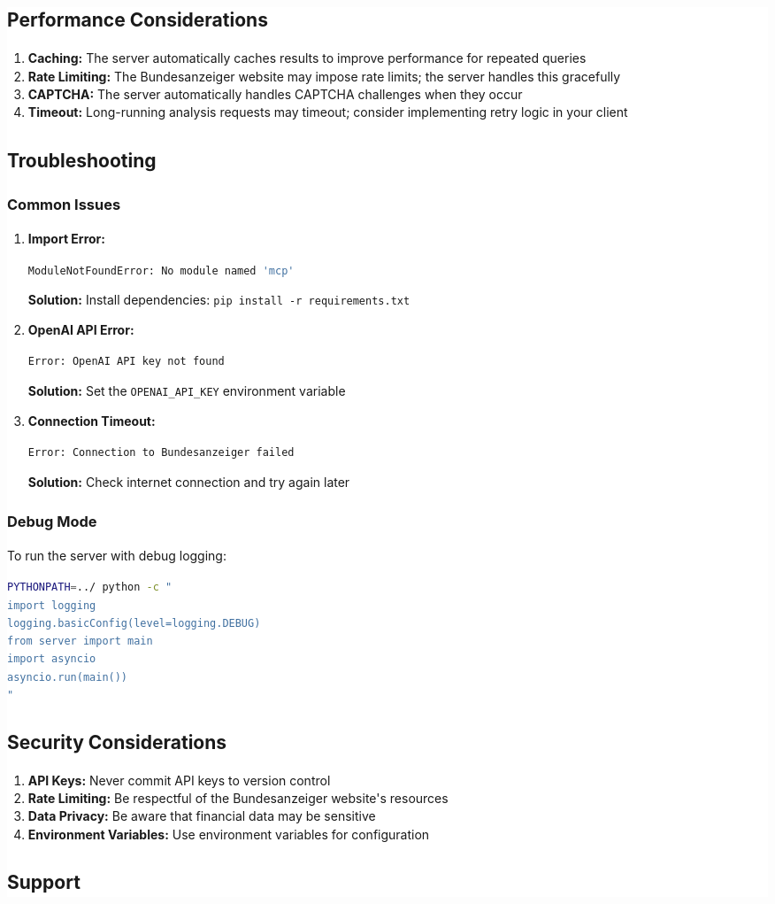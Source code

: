 ## Performance Considerations

1. **Caching:** The server automatically caches results to improve performance for repeated queries
2. **Rate Limiting:** The Bundesanzeiger website may impose rate limits; the server handles this gracefully
3. **CAPTCHA:** The server automatically handles CAPTCHA challenges when they occur
4. **Timeout:** Long-running analysis requests may timeout; consider implementing retry logic in your client

## Troubleshooting

### Common Issues

1. **Import Error:**
   ```bash
   ModuleNotFoundError: No module named 'mcp'
   ```
   **Solution:** Install dependencies: `pip install -r requirements.txt`

2. **OpenAI API Error:**
   ```bash
   Error: OpenAI API key not found
   ```
   **Solution:** Set the `OPENAI_API_KEY` environment variable

3. **Connection Timeout:**
   ```bash
   Error: Connection to Bundesanzeiger failed
   ```
   **Solution:** Check internet connection and try again later

### Debug Mode

To run the server with debug logging:

```bash
PYTHONPATH=../ python -c "
import logging
logging.basicConfig(level=logging.DEBUG)
from server import main
import asyncio
asyncio.run(main())
"
```

## Security Considerations

1. **API Keys:** Never commit API keys to version control
2. **Rate Limiting:** Be respectful of the Bundesanzeiger website's resources
3. **Data Privacy:** Be aware that financial data may be sensitive
4. **Environment Variables:** Use environment variables for configuration

## Support
